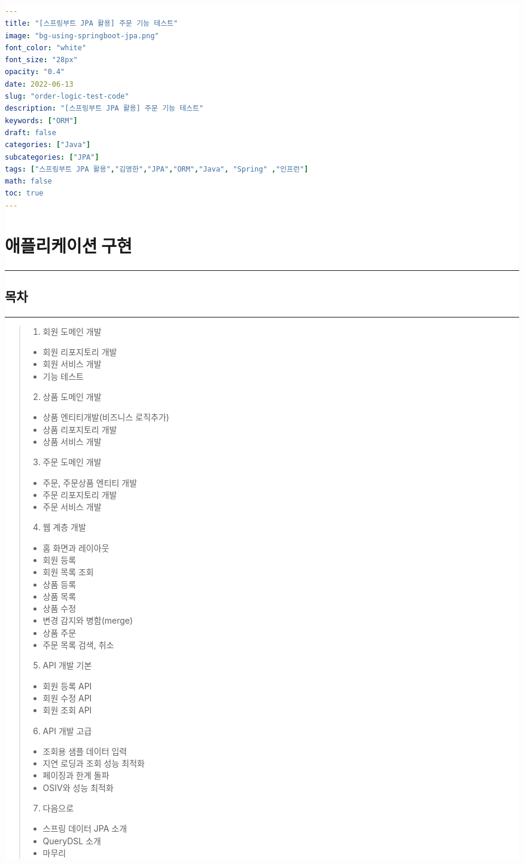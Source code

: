 ```yaml
---
title: "[스프링부트 JPA 활용] 주문 기능 테스트"
image: "bg-using-springboot-jpa.png"
font_color: "white"
font_size: "28px"
opacity: "0.4"
date: 2022-06-13
slug: "order-logic-test-code"
description: "[스프링부트 JPA 활용] 주문 기능 테스트"
keywords: ["ORM"]
draft: false
categories: ["Java"]
subcategories: ["JPA"]
tags: ["스프링부트 JPA 활용","김영한","JPA","ORM","Java", "Spring" ,"인프런"]
math: false
toc: true
---
```


# 애플리케이션 구현
-------------------------------

## 목차
----------------------------------
> 1. 회원 도메인 개발
>	- 회원 리포지토리 개발
>	- 회원 서비스 개발
>	- 기능 테스트
> 2. 상품 도메인 개발
>	- 상품 엔티티개발(비즈니스 로직추가)
>	- 상품 리포지토리 개발
>	- 상품 서비스 개발
> 3. 주문 도메인 개발
>	- 주문, 주문상품 엔티티 개발
>	- 주문 리포지토리 개발
>	- 주문 서비스 개발
> 4. 웹 계층 개발
>	- 홈 화면과 레이아웃
>	- 회원 등록
>	- 회원 목록 조회
>	- 상품 등록
>	- 상품 목록
>	- 상품 수정
>	- 변경 감지와 병함(merge)
>	- 상품 주문
>	- 주문 목록 검색, 취소
> 5. API 개발 기본
>	- 회원 등록 API
>	- 회원 수정 API
>	- 회원 조회 API
> 6. API 개발 고급
>	- 조회용 샘플 데이터 입력
>	- 지연 로딩과 조회 성능 최적화
>	- 페이징과 한계 돌파
>	- OSIV와 성능 최적화
> 7. 다음으로
>	- 스프링 데이터 JPA 소개
>	- QueryDSL 소개
>	- 마무리
